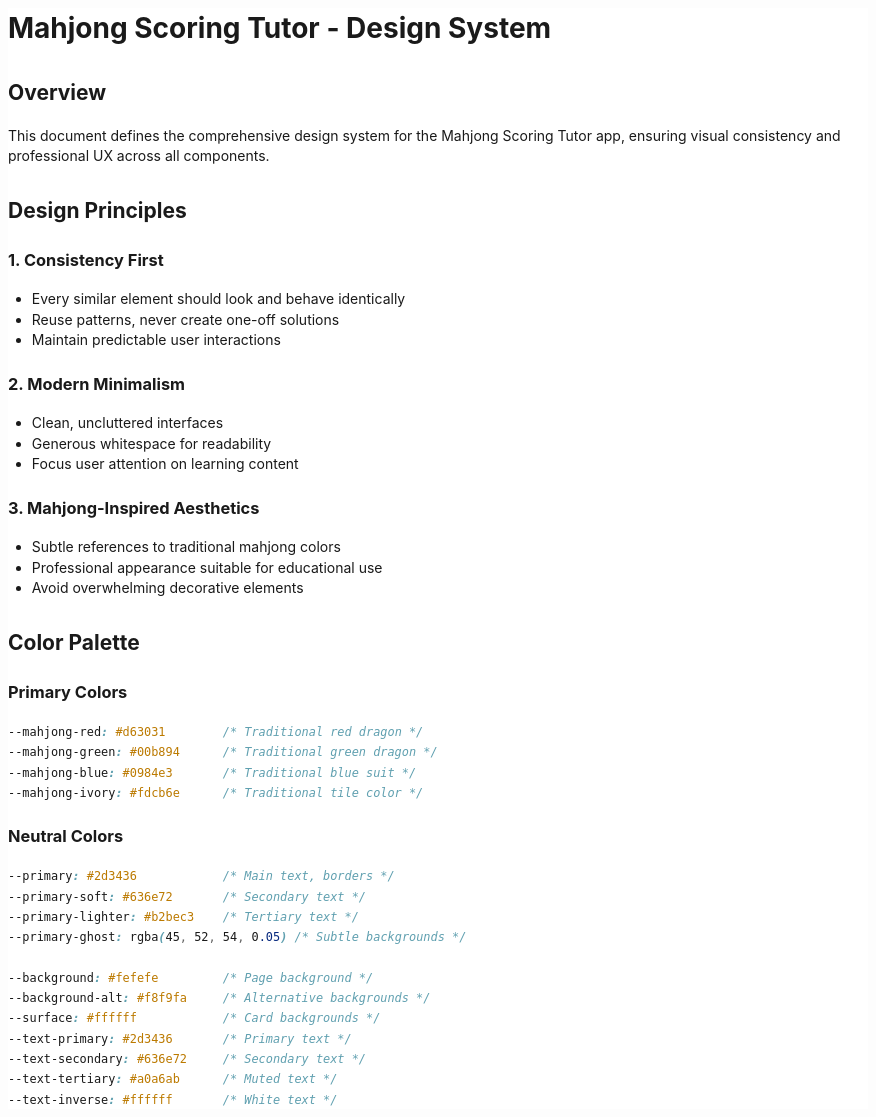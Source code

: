 # Mahjong Scoring Tutor - Design System

## Overview
This document defines the comprehensive design system for the Mahjong Scoring Tutor app, ensuring visual consistency and professional UX across all components.

## Design Principles

### 1. Consistency First
- Every similar element should look and behave identically
- Reuse patterns, never create one-off solutions
- Maintain predictable user interactions

### 2. Modern Minimalism
- Clean, uncluttered interfaces
- Generous whitespace for readability
- Focus user attention on learning content

### 3. Mahjong-Inspired Aesthetics
- Subtle references to traditional mahjong colors
- Professional appearance suitable for educational use
- Avoid overwhelming decorative elements

## Color Palette

### Primary Colors
```css
--mahjong-red: #d63031        /* Traditional red dragon */
--mahjong-green: #00b894      /* Traditional green dragon */
--mahjong-blue: #0984e3       /* Traditional blue suit */
--mahjong-ivory: #fdcb6e      /* Traditional tile color */
```

### Neutral Colors
```css
--primary: #2d3436            /* Main text, borders */
--primary-soft: #636e72       /* Secondary text */
--primary-lighter: #b2bec3    /* Tertiary text */
--primary-ghost: rgba(45, 52, 54, 0.05) /* Subtle backgrounds */

--background: #fefefe         /* Page background */
--background-alt: #f8f9fa     /* Alternative backgrounds */
--surface: #ffffff            /* Card backgrounds */
--text-primary: #2d3436       /* Primary text */
--text-secondary: #636e72     /* Secondary text */
--text-tertiary: #a0a6ab      /* Muted text */
--text-inverse: #ffffff       /* White text */
```
